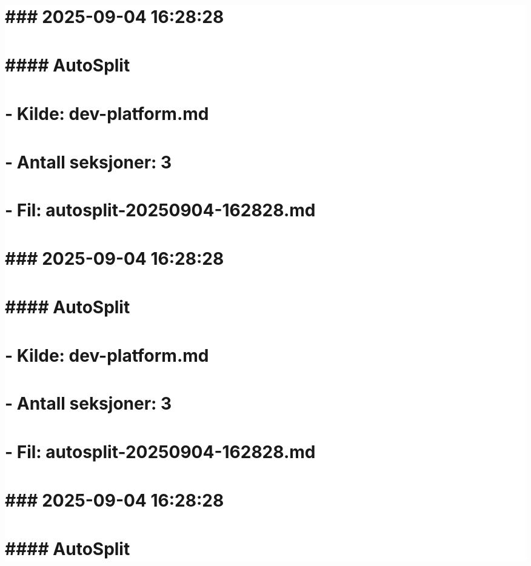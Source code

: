 #

# \### 2025-09-04 16:28:28

# \#### AutoSplit

# \- Kilde: dev-platform.md

# \- Antall seksjoner: 3

# \- Fil: autosplit-20250904-162828.md

#

#

#

#

# \### 2025-09-04 16:28:28

# \#### AutoSplit

# \- Kilde: dev-platform.md

# \- Antall seksjoner: 3

# \- Fil: autosplit-20250904-162828.md

#

#

#

#

# \### 2025-09-04 16:28:28

# \#### AutoSplit
